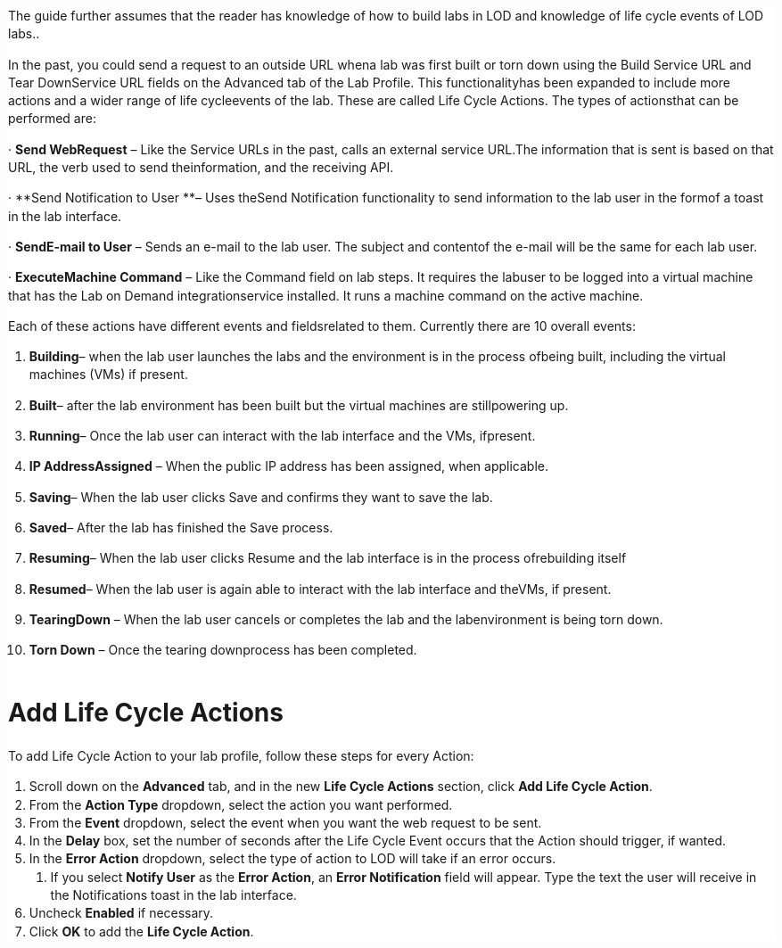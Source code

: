 The guide further assumes that the reader has knowledge of how to build labs in LOD and knowledge of life cycle events of LOD labs..

In the past, you could send a request to an outside URL whena lab was first built or torn down using the Build Service URL and Tear DownService URL fields on the Advanced tab of the Lab Profile. This functionalityhas been expanded to include more actions and a wider range of life cycleevents of the lab. These are called Life Cycle Actions. The types of actionsthat can be performed are:

·        **Send WebRequest** – Like the Service URLs in the past, calls an external service URL.The information that is sent is based on that URL, the verb used to send theinformation, and the receiving API.

·         **Send Notification to User **– Uses theSend Notification functionality to send information to the lab user in the formof a toast in the lab interface.

·        **SendE-mail to User** – Sends an e-mail to the lab user. The subject and contentof the e-mail will be the same for each lab user.

·        **ExecuteMachine Command** – Like the Command field on lab steps. It requires the labuser to be logged into a virtual machine that has the Lab on Demand integrationservice installed. It runs a machine command on the active machine.

Each of these actions have different events and fieldsrelated to them. Currently there are 10 overall events:

1.   **Building**– when the lab user launches the labs and the environment is in the process ofbeing built, including the virtual machines (VMs) if present.

2.   **Built**– after the lab environment has been built but the virtual machines are stillpowering up.

3.   **Running**– Once the lab user can interact with the lab interface and the VMs, ifpresent.

4.   **IP AddressAssigned** – When the public IP address has been assigned, when applicable.

5.   **Saving**– When the lab user clicks Save and confirms they want to save the lab.

6.   **Saved**– After the lab has finished the Save process.

7.   **Resuming**– When the lab user clicks Resume and the lab interface is in the process ofrebuilding itself

8.   **Resumed**– When the lab user is again able to interact with the lab interface and theVMs, if present.

9.   **TearingDown** – When the lab user cancels or completes the lab and the labenvironment is being torn down.

10.   **Torn Down** – Once the tearing downprocess has been completed.

# Add Life Cycle Actions

To add Life Cycle Action to your lab profile, follow these steps for every Action:

1. Scroll down on the **Advanced** tab, and in the new **Life Cycle Actions** section, click **Add Life Cycle Action**.
2. From the **Action Type** dropdown, select the action you want performed.
3. From the **Event** dropdown, select the event when you want the web request to be sent.
4. In the **Delay** box, set the number of seconds after the Life Cycle Event occurs that the Action should trigger, if wanted.
5. In the **Error Action** dropdown, select the type of action to LOD will take if an error occurs.
   1. If you select **Notify User** as the **Error Action**, an **Error Notification** field will appear. Type the text the user will receive in the Notifications toast in the lab interface.
6. Uncheck **Enabled** if necessary.
7. Click **OK** to add the **Life Cycle Action**.
